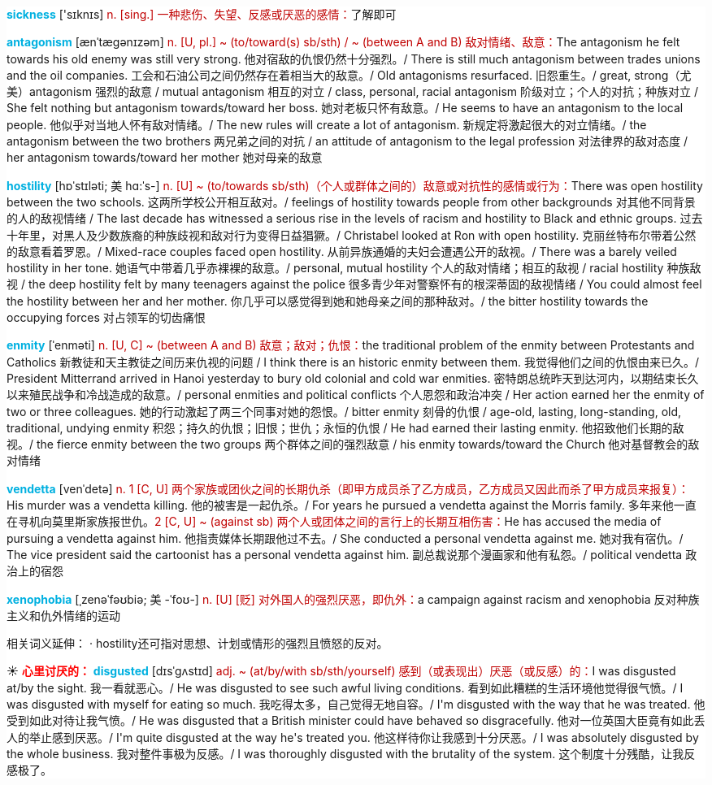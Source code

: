 <font color="sky blue">**sickness**</font> ['sɪknɪs] 
<font color="#c00000">n. [sing.] 一种悲伤、失望、反感或厌恶的感情：</font>了解即可
             
<font color="sky blue">**antagonism**</font> [ænˈtægənɪzəm]
<font color="#c00000">n. [U, pl.] ~ (to/toward(s) sb/sth) / ~ (between A and B) 敌对情绪、敌意：</font>The antagonism he felt towards his old enemy was still very strong. 他对宿敌的仇恨仍然十分强烈。/ There is still much antagonism between trades unions and the oil companies. 工会和石油公司之间仍然存在着相当大的敌意。/ Old antagonisms resurfaced. 旧怨重生。/ great, strong（尤美）antagonism 强烈的敌意 / mutual antagonism 相互的对立 / class, personal, racial antagonism 阶级对立；个人的对抗；种族对立 / She felt nothing but antagonism towards/toward her boss. 她对老板只怀有敌意。/ He seems to have an antagonism to the local people. 他似乎对当地人怀有敌对情绪。/ The new rules will create a lot of antagonism. 新规定将激起很大的对立情绪。/ the antagonism between the two brothers 两兄弟之间的对抗 / an attitude of antagonism to the legal profession 对法律界的敌对态度 / her antagonism towards/toward her mother 她对母亲的敌意

<font color="sky blue">**hostility**</font> [hɒˈstɪləti; 美 hɑ:ˈs-]
<font color="#c00000">n. [U] ~ (to/towards sb/sth)（个人或群体之间的）敌意或对抗性的感情或行为：</font>There was open hostility between the two schools. 这两所学校公开相互敌对。/ feelings of hostility towards people from other backgrounds 对其他不同背景的人的敌视情绪 / The last decade has witnessed a serious rise in the levels of racism and hostility to Black and ethnic groups. 过去十年里，对黑人及少数族裔的种族歧视和敌对行为变得日益猖獗。/ Christabel looked at Ron with open hostility. 克丽丝特布尔带着公然的敌意看着罗恩。/ Mixed-race couples faced open hostility. 从前异族通婚的夫妇会遭遇公开的敌视。/ There was a barely veiled hostility in her tone. 她语气中带着几乎赤裸裸的敌意。/ personal, mutual hostility 个人的敌对情绪；相互的敌视 / racial hostility 种族敌视 / the deep hostility felt by many teenagers against the police 很多青少年对警察怀有的根深蒂固的敌视情绪 / You could almost feel the hostility between her and her mother. 你几乎可以感觉得到她和她母亲之间的那种敌对。/ the bitter hostility towards the occupying forces 对占领军的切齿痛恨
                      
<font color="sky blue">**enmity**</font> [ˈenməti]
<font color="#c00000">n. [U, C] ~ (between A and B) 敌意；敌对；仇恨：</font>the traditional problem of the enmity between Protestants and Catholics 新教徒和天主教徒之间历来仇视的问题 / I think there is an historic enmity between them. 我觉得他们之间的仇恨由来已久。/ President Mitterrand arrived in Hanoi yesterday to bury old colonial and cold war enmities. 密特朗总统昨天到达河内，以期结束长久以来殖民战争和冷战造成的敌意。/ personal enmities and political conflicts 个人恩怨和政治冲突 / Her action earned her the enmity of two or three colleagues. 她的行动激起了两三个同事对她的怨恨。/ bitter enmity 刻骨的仇恨 / age-old, lasting, long-standing, old, traditional, undying enmity 积怨；持久的仇恨；旧恨；世仇；永恒的仇恨 / He had earned their lasting enmity. 他招致他们长期的敌视。/ the fierce enmity between the two groups 两个群体之间的强烈敌意 / his enmity towards/toward the Church 他对基督教会的敌对情绪
           
<font color="sky blue">**vendetta**</font> [venˈdetə]
<font color="#c00000">n. 1 [C, U] 两个家族或团伙之间的长期仇杀（即甲方成员杀了乙方成员，乙方成员又因此而杀了甲方成员来报复）：</font>His murder was a vendetta killing. 他的被害是一起仇杀。/ For years he pursued a vendetta against the Morris family. 多年来他一直在寻机向莫里斯家族报世仇。<font color="#c00000">2 [C, U] ~ (against sb) 两个人或团体之间的言行上的长期互相伤害：</font>He has accused the media of pursuing a vendetta against him. 他指责媒体长期跟他过不去。/ She conducted a personal vendetta against me. 她对我有宿仇。/ The vice president said the cartoonist has a personal vendetta against him. 副总裁说那个漫画家和他有私怨。/ political vendetta 政治上的宿怨

<font color="sky blue">**xenophobia**</font> [ˌzenəˈfəʊbiə; 美 -ˈfoʊ-]
<font color="#c00000">n. [U] [贬] 对外国人的强烈厌恶，即仇外：</font>a campaign against racism and xenophobia 反对种族主义和仇外情绪的运动

相关词义延伸：
· hostility还可指对思想、计划或情形的强烈且愤怒的反对。

☀ <font color="red">**心里讨厌的：**</font>
<font color="sky blue">**disgusted**</font> [dɪsˈgʌstɪd]
<font color="#c00000">adj. ~ (at/by/with sb/sth/yourself) 感到（或表现出）厌恶（或反感）的：</font>I was disgusted at/by the sight. 我一看就恶心。/ He was disgusted to see such awful living conditions. 看到如此糟糕的生活环境他觉得很气愤。/ I was disgusted with myself for eating so much. 我吃得太多，自己觉得无地自容。/ I'm disgusted with the way that he was treated. 他受到如此对待让我气愤。/ He was disgusted that a British minister could have behaved so disgracefully. 他对一位英国大臣竟有如此丢人的举止感到厌恶。/ I'm quite disgusted at the way he's treated you. 他这样待你让我感到十分厌恶。/ I was absolutely disgusted by the whole business. 我对整件事极为反感。/ I was thoroughly disgusted with the brutality of the system. 这个制度十分残酷，让我反感极了。
